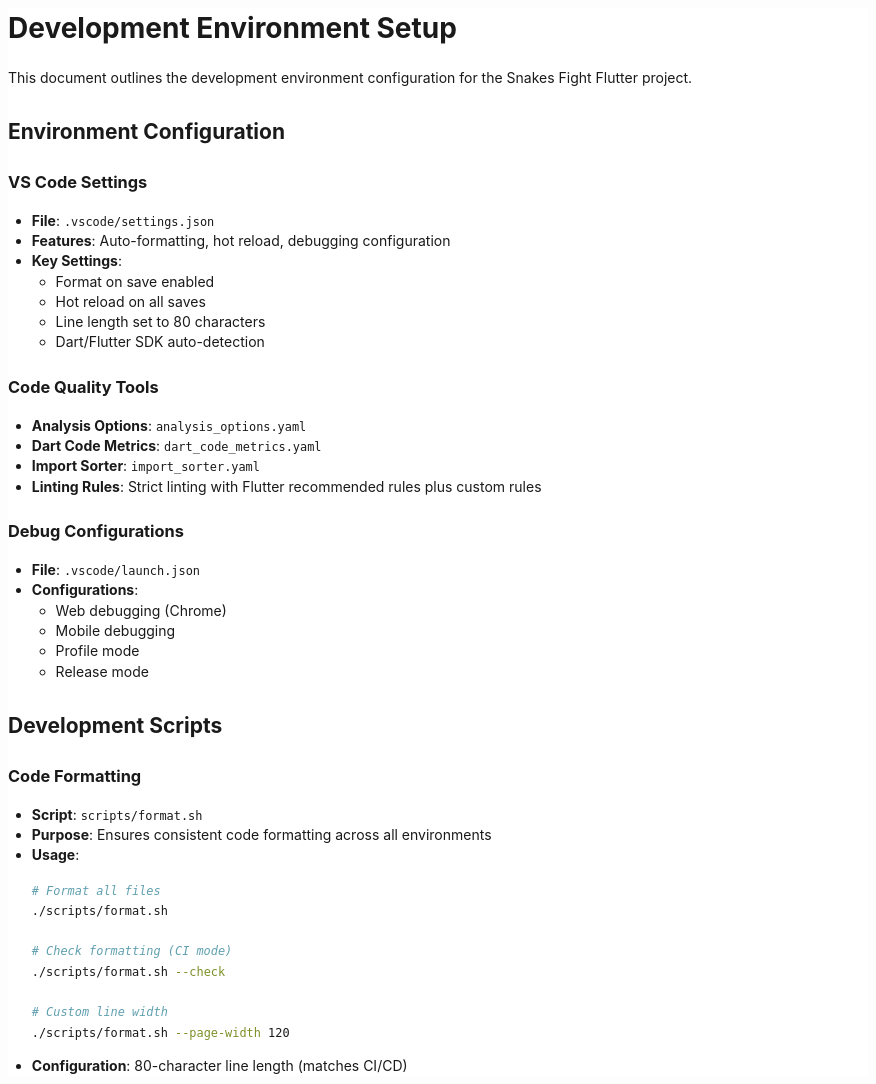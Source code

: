 # Development Environment Setup

This document outlines the development environment configuration for the Snakes Fight Flutter project.

## Environment Configuration

### VS Code Settings
- **File**: `.vscode/settings.json`
- **Features**: Auto-formatting, hot reload, debugging configuration
- **Key Settings**:
  - Format on save enabled
  - Hot reload on all saves
  - Line length set to 80 characters
  - Dart/Flutter SDK auto-detection

### Code Quality Tools
- **Analysis Options**: `analysis_options.yaml`
- **Dart Code Metrics**: `dart_code_metrics.yaml`
- **Import Sorter**: `import_sorter.yaml`
- **Linting Rules**: Strict linting with Flutter recommended rules plus custom rules

### Debug Configurations
- **File**: `.vscode/launch.json`
- **Configurations**:
  - Web debugging (Chrome)
  - Mobile debugging
  - Profile mode
  - Release mode

## Development Scripts

### Code Formatting
- **Script**: `scripts/format.sh`
- **Purpose**: Ensures consistent code formatting across all environments
- **Usage**:
  ```bash
  # Format all files
  ./scripts/format.sh
  
  # Check formatting (CI mode)
  ./scripts/format.sh --check
  
  # Custom line width
  ./scripts/format.sh --page-width 120
  ```
- **Configuration**: 80-character line length (matches CI/CD)
